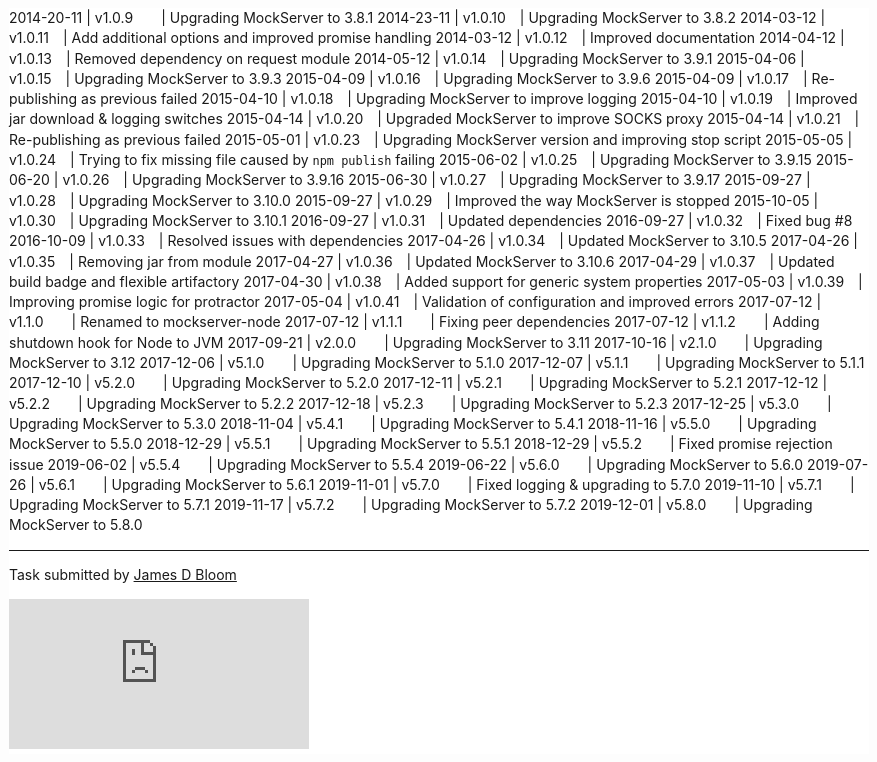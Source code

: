 2014-20-11 | v1.0.9  | Upgrading MockServer to 3.8.1
2014-23-11 | v1.0.10 | Upgrading MockServer to 3.8.2
2014-03-12 | v1.0.11 | Add additional options and improved promise handling
2014-03-12 | v1.0.12 | Improved documentation
2014-04-12 | v1.0.13 | Removed dependency on request module
2014-05-12 | v1.0.14 | Upgrading MockServer to 3.9.1
2015-04-06 | v1.0.15 | Upgrading MockServer to 3.9.3
2015-04-09 | v1.0.16 | Upgrading MockServer to 3.9.6
2015-04-09 | v1.0.17 | Re-publishing as previous failed
2015-04-10 | v1.0.18 | Upgrading MockServer to improve logging
2015-04-10 | v1.0.19 | Improved jar download & logging switches
2015-04-14 | v1.0.20 | Upgraded MockServer to improve SOCKS proxy
2015-04-14 | v1.0.21 | Re-publishing as previous failed
2015-05-01 | v1.0.23 | Upgrading MockServer version and improving stop script
2015-05-05 | v1.0.24 | Trying to fix missing file caused by `npm publish` failing
2015-06-02 | v1.0.25 | Upgrading MockServer to 3.9.15
2015-06-20 | v1.0.26 | Upgrading MockServer to 3.9.16
2015-06-30 | v1.0.27 | Upgrading MockServer to 3.9.17
2015-09-27 | v1.0.28 | Upgrading MockServer to 3.10.0
2015-09-27 | v1.0.29 | Improved the way MockServer is stopped
2015-10-05 | v1.0.30 | Upgrading MockServer to 3.10.1
2016-09-27 | v1.0.31 | Updated dependencies
2016-09-27 | v1.0.32 | Fixed bug #8
2016-10-09 | v1.0.33 | Resolved issues with dependencies
2017-04-26 | v1.0.34 | Updated MockServer to 3.10.5
2017-04-26 | v1.0.35 | Removing jar from module
2017-04-27 | v1.0.36 | Updated MockServer to 3.10.6
2017-04-29 | v1.0.37 | Updated build badge and flexible artifactory
2017-04-30 | v1.0.38 | Added support for generic system properties
2017-05-03 | v1.0.39 | Improving promise logic for protractor
2017-05-04 | v1.0.41 | Validation of configuration and improved errors
2017-07-12 | v1.1.0  | Renamed to mockserver-node
2017-07-12 | v1.1.1  | Fixing peer dependencies
2017-07-12 | v1.1.2  | Adding shutdown hook for Node to JVM
2017-09-21 | v2.0.0  | Upgrading MockServer to 3.11
2017-10-16 | v2.1.0  | Upgrading MockServer to 3.12
2017-12-06 | v5.1.0  | Upgrading MockServer to 5.1.0
2017-12-07 | v5.1.1  | Upgrading MockServer to 5.1.1
2017-12-10 | v5.2.0  | Upgrading MockServer to 5.2.0
2017-12-11 | v5.2.1  | Upgrading MockServer to 5.2.1
2017-12-12 | v5.2.2  | Upgrading MockServer to 5.2.2
2017-12-18 | v5.2.3  | Upgrading MockServer to 5.2.3
2017-12-25 | v5.3.0  | Upgrading MockServer to 5.3.0
2018-11-04 | v5.4.1  | Upgrading MockServer to 5.4.1
2018-11-16 | v5.5.0  | Upgrading MockServer to 5.5.0
2018-12-29 | v5.5.1  | Upgrading MockServer to 5.5.1
2018-12-29 | v5.5.2  | Fixed promise rejection issue
2019-06-02 | v5.5.4  | Upgrading MockServer to 5.5.4
2019-06-22 | v5.6.0  | Upgrading MockServer to 5.6.0
2019-07-26 | v5.6.1  | Upgrading MockServer to 5.6.1
2019-11-01 | v5.7.0  | Fixed logging & upgrading to 5.7.0
2019-11-10 | v5.7.1  | Upgrading MockServer to 5.7.1
2019-11-17 | v5.7.2  | Upgrading MockServer to 5.7.2
2019-12-01 | v5.8.0  | Upgrading MockServer to 5.8.0

---

Task submitted by [James D Bloom](http://blog.jamesdbloom.com)

[![Analytics](https://ga-beacon.appspot.com/UA-32687194-4/mockserver-node/README.md)](https://github.com/igrigorik/ga-beacon)
